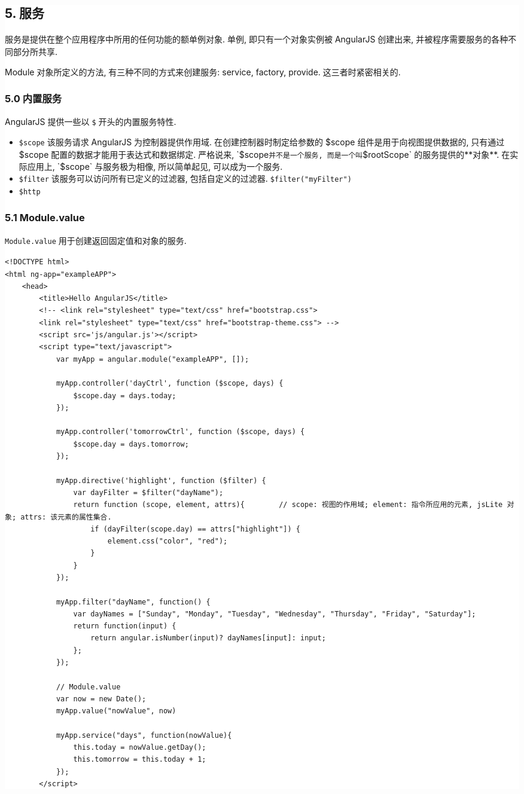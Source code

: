 ## 5. 服务
服务是提供在整个应用程序中所用的任何功能的额单例对象. 单例, 即只有一个对象实例被 AngularJS 创建出来, 并被程序需要服务的各种不同部分所共享.

Module 对象所定义的方法, 有三种不同的方式来创建服务: service, factory, provide. 这三者时紧密相关的.

### 5.0 内置服务
AngularJS 提供一些以 `$` 开头的内置服务特性.

- `$scope` 该服务请求 AngularJS 为控制器提供作用域. 在创建控制器时制定给参数的 $scope 组件是用于向视图提供数据的, 只有通过 $scope 配置的数据才能用于表达式和数据绑定. 严格说来, `$scope` 并不是一个服务, 而是一个叫 `$rootScope` 的服务提供的**对象**. 在实际应用上, `$scope` 与服务极为相像, 所以简单起见, 可以成为一个服务.
- `$filter` 该服务可以访问所有已定义的过滤器, 包括自定义的过滤器. `$filter("myFilter")`
- `$http` 

### 5.1 Module.value
`Module.value` 用于创建返回固定值和对象的服务.

```
<!DOCTYPE html>
<html ng-app="exampleAPP">
    <head>
        <title>Hello AngularJS</title>
        <!-- <link rel="stylesheet" type="text/css" href="bootstrap.css">
        <link rel="stylesheet" type="text/css" href="bootstrap-theme.css"> -->
        <script src='js/angular.js'></script>
        <script type="text/javascript">
            var myApp = angular.module("exampleAPP", []);

            myApp.controller('dayCtrl', function ($scope, days) {
                $scope.day = days.today;
            });

            myApp.controller('tomorrowCtrl', function ($scope, days) {
                $scope.day = days.tomorrow;
            });

            myApp.directive('highlight', function ($filter) {
                var dayFilter = $filter("dayName");
                return function (scope, element, attrs){        // scope: 视图的作用域; element: 指令所应用的元素, jsLite 对象; attrs: 该元素的属性集合.
                    if (dayFilter(scope.day) == attrs["highlight"]) {
                        element.css("color", "red");
                    }
                }
            });

            myApp.filter("dayName", function() {
                var dayNames = ["Sunday", "Monday", "Tuesday", "Wednesday", "Thursday", "Friday", "Saturday"];
                return function(input) {
                    return angular.isNumber(input)? dayNames[input]: input;
                };
            });

            // Module.value
            var now = new Date();
            myApp.value("nowValue", now)

            myApp.service("days", function(nowValue){
                this.today = nowValue.getDay();
                this.tomorrow = this.today + 1;
            });
        </script>
```